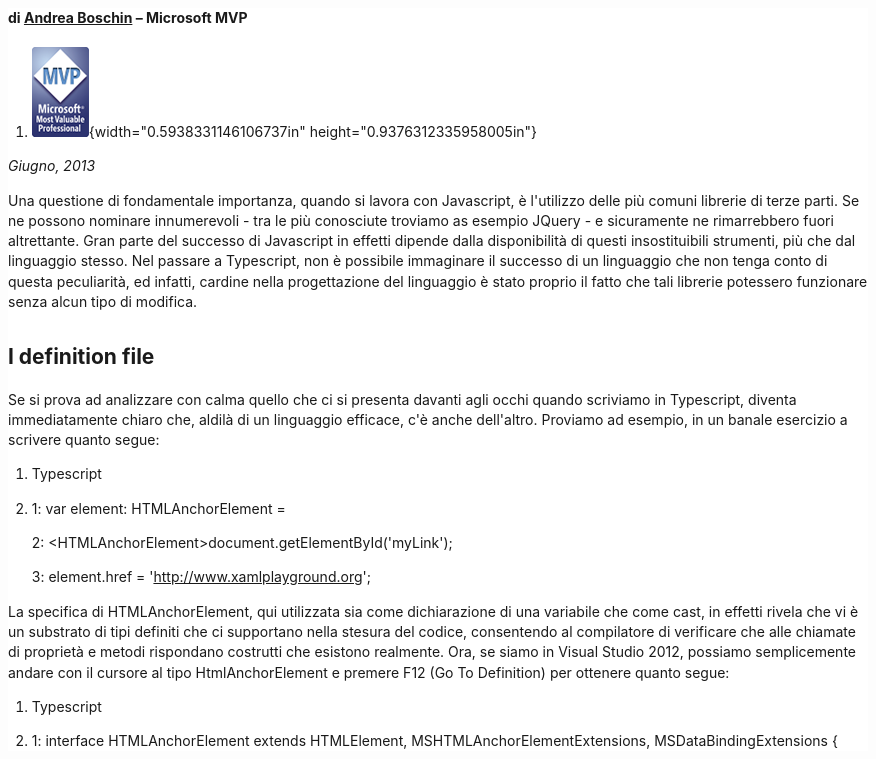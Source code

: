 #### di [Andrea Boschin](http://mvp.microsoft.com/en-us/mvp/Andrea%20Boschin-4000289) – Microsoft MVP

1.  ![](./img//media/image1.png){width="0.5938331146106737in"
    height="0.9376312335958005in"}

*Giugno, 2013*

Una questione di fondamentale importanza, quando si lavora con
Javascript, è l'utilizzo delle più comuni librerie di terze parti. Se ne
possono nominare innumerevoli - tra le più conosciute troviamo as
esempio JQuery - e sicuramente ne rimarrebbero fuori altrettante. Gran
parte del successo di Javascript in effetti dipende dalla disponibilità
di questi insostituibili strumenti, più che dal linguaggio stesso. Nel
passare a Typescript, non è possibile immaginare il successo di un
linguaggio che non tenga conto di questa peculiarità, ed infatti,
cardine nella progettazione del linguaggio è stato proprio il fatto che
tali librerie potessero funzionare senza alcun tipo di modifica.

I definition file
-----------------

Se si prova ad analizzare con calma quello che ci si presenta davanti
agli occhi quando scriviamo in Typescript, diventa immediatamente chiaro
che, aldilà di un linguaggio efficace, c'è anche dell'altro. Proviamo ad
esempio, in un banale esercizio a scrivere quanto segue:

1.  Typescript



1.  1: var element: HTMLAnchorElement =

    2: &lt;HTMLAnchorElement&gt;document.getElementById('myLink');

    3: element.href = 'http://www.xamlplayground.org';

La specifica di HTMLAnchorElement, qui utilizzata sia come dichiarazione
di una variabile che come cast, in effetti rivela che vi è un substrato
di tipi definiti che ci supportano nella stesura del codice, consentendo
al compilatore di verificare che alle chiamate di proprietà e metodi
rispondano costrutti che esistono realmente. Ora, se siamo in Visual
Studio 2012, possiamo semplicemente andare con il cursore al tipo
HtmlAnchorElement e premere F12 (Go To Definition) per ottenere quanto
segue:

1.  Typescript



1.  1: interface HTMLAnchorElement extends HTMLElement,
    MSHTMLAnchorElementExtensions, MSDataBindingExtensions {

